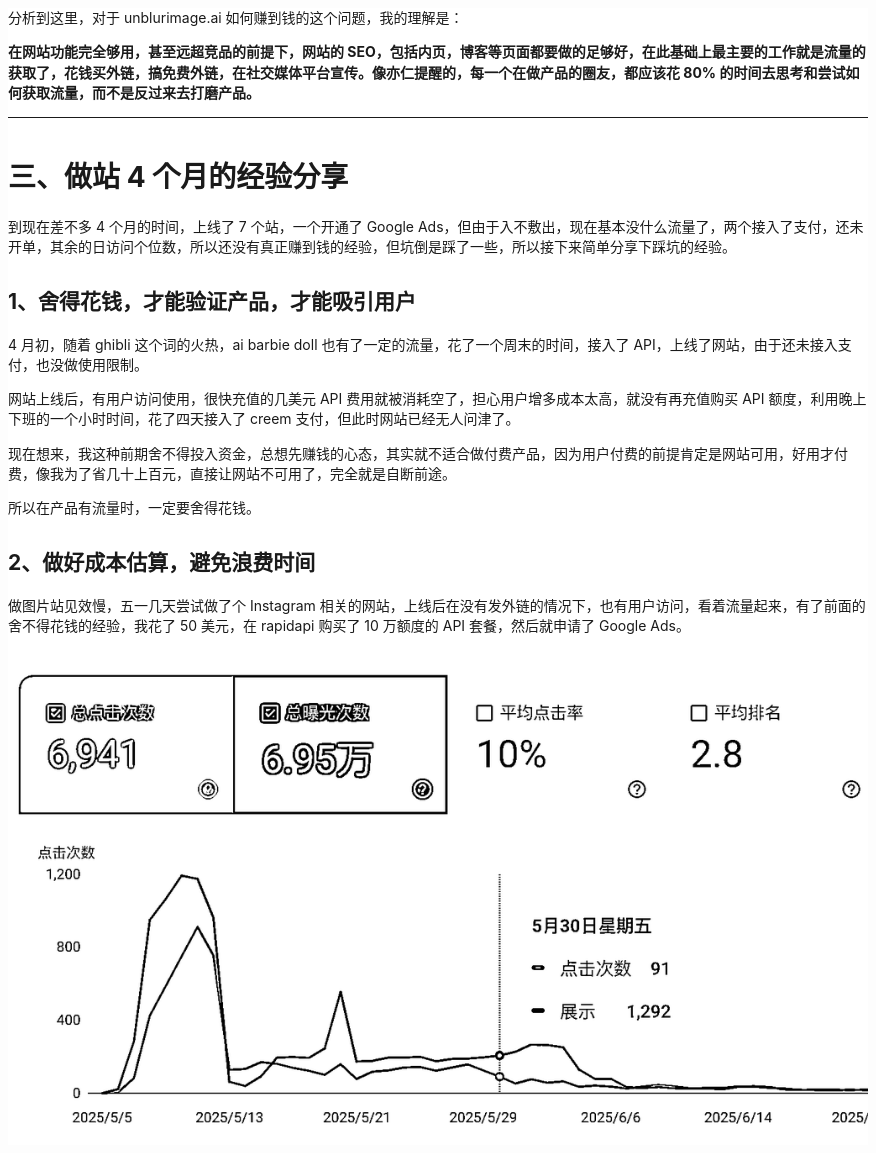 分析到这里，对于 unblurimage.ai 如何赚到钱的这个问题，我的理解是：

**在网站功能完全够用，甚至远超竞品的前提下，网站的
SEO，包括内页，博客等页面都要做的足够好，在此基础上最主要的工作就是流量的获取了，花钱买外链，搞免费外链，在社交媒体平台宣传。像亦仁提醒的，每一个在做产品的圈友，都应该花
80% 的时间去思考和尝试如何获取流量，而不是反过来去打磨产品。**

**  **

# **三、做站 4 个月的经验分享**

到现在差不多 4 个月的时间，上线了 7 个站，一个开通了 Google
Ads，但由于入不敷出，现在基本没什么流量了，两个接入了支付，还未开单，其余的日访问个位数，所以还没有真正赚到钱的经验，但坑倒是踩了一些，所以接下来简单分享下踩坑的经验。

## **1、舍得花钱，才能验证产品，才能吸引用户**

4 月初，随着 ghibli 这个词的火热，ai barbie doll 也有了一定的流量，花了一个周末的时间，接入了
API，上线了网站，由于还未接入支付，也没做使用限制。

网站上线后，有用户访问使用，很快充值的几美元 API 费用就被消耗空了，担心用户增多成本太高，就没有再充值购买 API
额度，利用晚上下班的一个小时时间，花了四天接入了 creem 支付，但此时网站已经无人问津了。

现在想来，我这种前期舍不得投入资金，总想先赚钱的心态，其实就不适合做付费产品，因为用户付费的前提肯定是网站可用，好用才付费，像我为了省几十上百元，直接让网站不可用了，完全就是自断前途。

所以在产品有流量时，一定要舍得花钱。

## **2、做好成本估算，避免浪费时间**

做图片站见效慢，五一几天尝试做了个 Instagram
相关的网站，上线后在没有发外链的情况下，也有用户访问，看着流量起来，有了前面的舍不得花钱的经验，我花了 50 美元，在 rapidapi 购买了 10
万额度的 API 套餐，然后就申请了 Google Ads。

![](img/f9eaf6ca067b5ef799649c7294c5f114.png "None")

